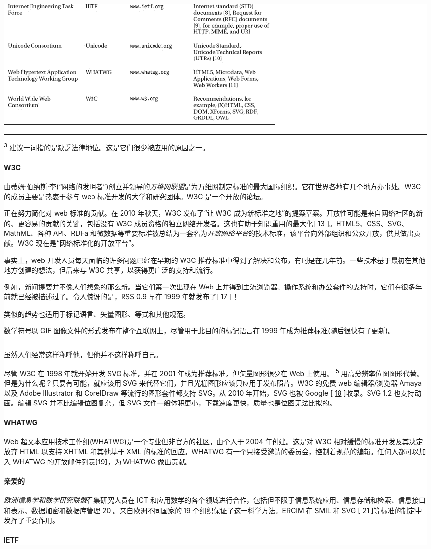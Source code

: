 ![image](img/t0101a.jpg)

_________

<sup>3</sup> 建议一词指的是缺乏法律地位。这是它们很少被应用的原因之一。

#### W3C

由蒂姆·伯纳斯·李(“网络的发明者”)创立并领导的*万维网联盟*是为万维网制定标准的最大国际组织。它在世界各地有几个地方办事处。W3C 的成员主要是热衷于参与 web 标准开发的大学和研究团体。W3C 是一个开放的论坛。

正在努力简化对 web 标准的贡献。在 2010 年秋天，W3C 发布了“让 W3C 成为新标准之地”的提案草案。开放性可能是来自网络社区的新的、更容易的贡献的关键，包括没有 W3C 成员资格的独立网络开发者。这也有助于知识重用的最大化[ [13](#ref13) ]。HTML5、CSS、SVG、MathML、各种 API、RDFa 和微数据等重要标准被总结为一套名为*开放网络平台*的技术标准，该平台向外部组织和公众开放，供其做出贡献。W3C 现在是“网络标准化的开放平台”。

事实上，web 开发人员每天面临的许多问题已经在早期的 W3C 推荐标准中得到了解决和公布，有时是在几年前。一些技术基于最初在其他地方创建的想法，但后来与 W3C 共享，以获得更广泛的支持和流行。

例如，新闻提要并不像人们想象的那么新。当它们第一次出现在 Web 上并得到主流浏览器、操作系统和办公套件的支持时，它们在很多年前就已经被描述过了。令人惊讶的是，RSS 0.9 早在 1999 年就发布了[ [17](#ref17) ]！

类似的趋势也适用于标记语言、矢量图形、等式和其他规范。

数学符号以 GIF 图像文件的形式发布在整个互联网上，尽管用于此目的的标记语言在 1999 年成为推荐标准(随后很快有了更新)。

_________

虽然人们经常这样称呼他，但他并不这样称呼自己。

尽管 W3C 在 1998 年就开始开发 SVG 标准，并在 2001 年成为推荐标准，但矢量图形很少在 Web 上使用。 <sup>[5](#CHP-1-FN-5)</sup> 用高分辨率位图图形代替。但是为什么呢？只要有可能，就应该用 SVG 来代替它们，并且光栅图形应该只应用于发布照片。W3C 的免费 web 编辑器/浏览器 Amaya 以及 Adobe Illustrator 和 CorelDraw 等流行的图形套件都支持 SVG。从 2010 年开始，SVG 也被 Google [ [18](#ref18) ]收录。SVG 1.2 也支持动画。编辑 SVG 并不比编辑位图复杂，但 SVG 文件一般体积更小，下载速度更快，质量也是位图无法比拟的。

#### WHATWG

Web 超文本应用技术工作组(WHATWG)是一个专业但非官方的社区，由个人于 2004 年创建。这是对 W3C 相对缓慢的标准开发及其决定放弃 HTML 以支持 XHTML 和其他基于 XML 的标准的回应。WHATWG 有一个只接受邀请的委员会，控制着规范的编辑。任何人都可以加入 WHATWG 的开放邮件列表[[19](#ref19)]，为 WHATWG 做出贡献。

#### 亲爱的

*欧洲信息学和数学研究联盟*召集研究人员在 ICT 和应用数学的各个领域进行合作，包括但不限于信息系统应用、信息存储和检索、信息接口和表示、数据加密和数据库管理 [20](#ref20) 。来自欧洲不同国家的 19 个组织保证了这一科学方法。ERCIM 在 SMIL 和 SVG [ [21](#ref21) ]等标准的制定中发挥了重要作用。

#### IETF
